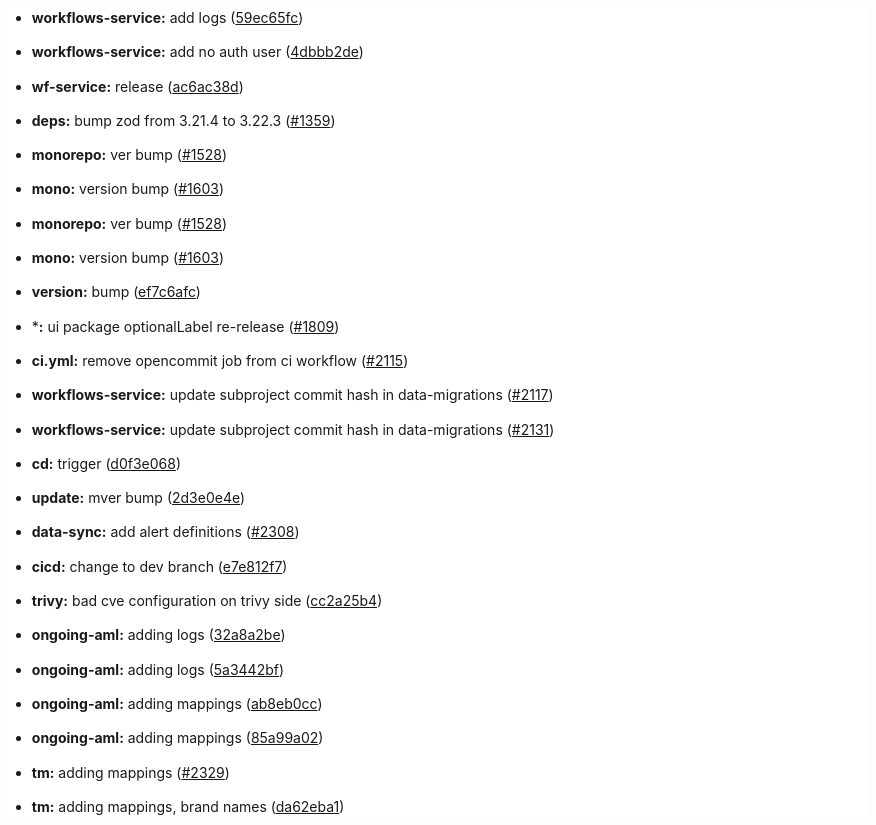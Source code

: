 - **workflows-service:** add logs ([59ec65fc](https://github.com/codechirag123/ballerine/commit/59ec65fc))

- **workflows-service:** add no auth user ([4dbbb2de](https://github.com/codechirag123/ballerine/commit/4dbbb2de))

- **wf-service:** release ([ac6ac38d](https://github.com/codechirag123/ballerine/commit/ac6ac38d))

- **deps:** bump zod from 3.21.4 to 3.22.3 ([#1359](https://github.com/codechirag123/ballerine/pull/1359))

- **monorepo:** ver bump ([#1528](https://github.com/codechirag123/ballerine/pull/1528))

- **mono:** version bump ([#1603](https://github.com/codechirag123/ballerine/pull/1603))

- **monorepo:** ver bump ([#1528](https://github.com/codechirag123/ballerine/pull/1528))

- **mono:** version bump ([#1603](https://github.com/codechirag123/ballerine/pull/1603))

- **version:** bump ([ef7c6afc](https://github.com/codechirag123/ballerine/commit/ef7c6afc))

- ***:** ui package optionalLabel re-release ([#1809](https://github.com/codechirag123/ballerine/pull/1809))

- **ci.yml:** remove opencommit job from ci workflow ([#2115](https://github.com/codechirag123/ballerine/pull/2115))

- **workflows-service:** update subproject commit hash in data-migrations ([#2117](https://github.com/codechirag123/ballerine/pull/2117))

- **workflows-service:** update subproject commit hash in data-migrations ([#2131](https://github.com/codechirag123/ballerine/pull/2131))

- **cd:** trigger ([d0f3e068](https://github.com/codechirag123/ballerine/commit/d0f3e068))

- **update:** mver bump ([2d3e0e4e](https://github.com/codechirag123/ballerine/commit/2d3e0e4e))

- **data-sync:** add alert definitions ([#2308](https://github.com/codechirag123/ballerine/pull/2308))

- **cicd:** change to dev branch ([e7e812f7](https://github.com/codechirag123/ballerine/commit/e7e812f7))

- **trivy:** bad cve configuration on trivy side ([cc2a25b4](https://github.com/codechirag123/ballerine/commit/cc2a25b4))

- **ongoing-aml:** adding logs ([32a8a2be](https://github.com/codechirag123/ballerine/commit/32a8a2be))

- **ongoing-aml:** adding logs ([5a3442bf](https://github.com/codechirag123/ballerine/commit/5a3442bf))

- **ongoing-aml:** adding mappings ([ab8eb0cc](https://github.com/codechirag123/ballerine/commit/ab8eb0cc))

- **ongoing-aml:** adding mappings ([85a99a02](https://github.com/codechirag123/ballerine/commit/85a99a02))

- **tm:** adding mappings ([#2329](https://github.com/codechirag123/ballerine/pull/2329))

- **tm:** adding mappings, brand names ([da62eba1](https://github.com/codechirag123/ballerine/commit/da62eba1))
